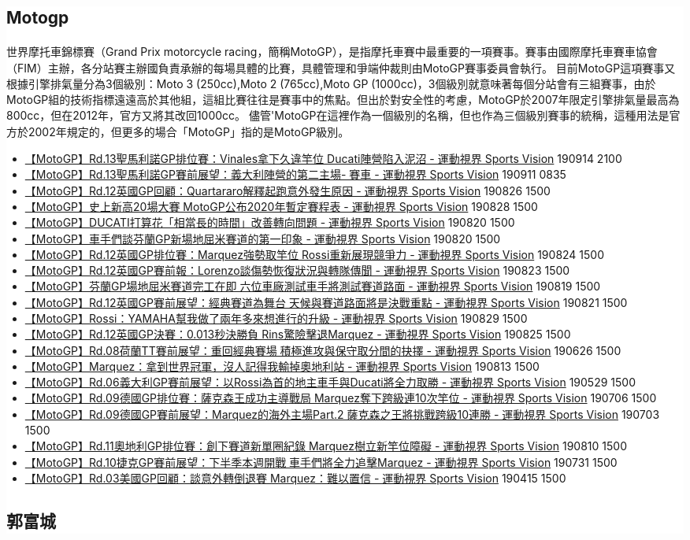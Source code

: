 ## Motogp

世界摩托車錦標賽（Grand Prix motorcycle racing，簡稱MotoGP），是指摩托車賽中最重要的一項賽事。賽事由國際摩托車賽車協會（FIM）主辦，各分站賽主辦國負責承辦的每場具體的比賽，具體管理和爭端仲裁則由MotoGP賽事委員會執行。
目前MotoGP這項賽事又根據引擎排氣量分為3個級別：Moto 3 (250cc),Moto 2 (765cc),Moto GP (1000cc)，3個級別就意味著每個分站會有三組賽事，由於MotoGP組的技術指標遠遠高於其他組，這組比賽往往是賽事中的焦點。但出於對安全性的考慮，MotoGP於2007年限定引擎排氣量最高為800cc，但在2012年，官方又將其改回1000cc。
儘管'MotoGP在這裡作為一個級別的名稱，但也作為三個級別賽事的統稱，這種用法是官方於2002年規定的，但更多的場合「MotoGP」指的是MotoGP級別。
- [【MotoGP】Rd.13聖馬利諾GP排位賽：Vinales拿下久違竿位 Ducati陣營陷入泥沼 - 運動視界 Sports Vision](https://www.sportsv.net/articles/67240 "【MotoGP】Rd.13聖馬利諾GP排位賽：Vinales拿下久違竿位 Ducati陣營陷入泥沼 - 運動視界 Sports Vision") 190914 2100
- [【MotoGP】Rd.13聖馬利諾GP賽前展望：義大利陣營的第二主場- 賽車 - 運動視界 Sports Vision](https://www.sportsv.net/articles/67143 "【MotoGP】Rd.13聖馬利諾GP賽前展望：義大利陣營的第二主場- 賽車 - 運動視界 Sports Vision") 190911 0835
- [【MotoGP】Rd.12英國GP回顧：Quartararo解釋起跑意外發生原因 - 運動視界 Sports Vision](https://www.sportsv.net/articles/66589 "【MotoGP】Rd.12英國GP回顧：Quartararo解釋起跑意外發生原因 - 運動視界 Sports Vision") 190826 1500
- [【MotoGP】史上新高20場大賽 MotoGP公布2020年暫定賽程表 - 運動視界 Sports Vision](https://www.sportsv.net/articles/66689 "【MotoGP】史上新高20場大賽 MotoGP公布2020年暫定賽程表 - 運動視界 Sports Vision") 190828 1500
- [【MotoGP】DUCATI打算花「相當長的時間」改善轉向問題 - 運動視界 Sports Vision](https://www.sportsv.net/articles/66386 "【MotoGP】DUCATI打算花「相當長的時間」改善轉向問題 - 運動視界 Sports Vision") 190820 1500
- [【MotoGP】車手們談芬蘭GP新場地屈米賽道的第一印象 - 運動視界 Sports Vision](https://www.sportsv.net/articles/66382 "【MotoGP】車手們談芬蘭GP新場地屈米賽道的第一印象 - 運動視界 Sports Vision") 190820 1500
- [【MotoGP】Rd.12英國GP排位賽：Marquez強勢取竿位 Rossi重新展現競爭力 - 運動視界 Sports Vision](https://www.sportsv.net/articles/66550 "【MotoGP】Rd.12英國GP排位賽：Marquez強勢取竿位 Rossi重新展現競爭力 - 運動視界 Sports Vision") 190824 1500
- [【MotoGP】Rd.12英國GP賽前報：Lorenzo談傷勢恢復狀況與轉隊傳聞 - 運動視界 Sports Vision](https://www.sportsv.net/articles/66470 "【MotoGP】Rd.12英國GP賽前報：Lorenzo談傷勢恢復狀況與轉隊傳聞 - 運動視界 Sports Vision") 190823 1500
- [【MotoGP】芬蘭GP場地屈米賽道完工在即 六位車廠測試車手將測試賽道路面 - 運動視界 Sports Vision](https://www.sportsv.net/articles/66360 "【MotoGP】芬蘭GP場地屈米賽道完工在即 六位車廠測試車手將測試賽道路面 - 運動視界 Sports Vision") 190819 1500
- [【MotoGP】Rd.12英國GP賽前展望：經典賽道為舞台 天候與賽道路面將是決戰重點 - 運動視界 Sports Vision](https://www.sportsv.net/articles/66406 "【MotoGP】Rd.12英國GP賽前展望：經典賽道為舞台 天候與賽道路面將是決戰重點 - 運動視界 Sports Vision") 190821 1500
- [【MotoGP】Rossi：YAMAHA幫我做了兩年多來想進行的升級 - 運動視界 Sports Vision](https://www.sportsv.net/articles/66702 "【MotoGP】Rossi：YAMAHA幫我做了兩年多來想進行的升級 - 運動視界 Sports Vision") 190829 1500
- [【MotoGP】Rd.12英國GP決賽：0.013秒決勝負 Rins驚險擊退Marquez - 運動視界 Sports Vision](https://www.sportsv.net/articles/66573 "【MotoGP】Rd.12英國GP決賽：0.013秒決勝負 Rins驚險擊退Marquez - 運動視界 Sports Vision") 190825 1500
- [【MotoGP】Rd.08荷蘭TT賽前展望：重回經典賽場 積極進攻與保守取分間的抉擇 - 運動視界 Sports Vision](https://www.sportsv.net/articles/64504 "【MotoGP】Rd.08荷蘭TT賽前展望：重回經典賽場 積極進攻與保守取分間的抉擇 - 運動視界 Sports Vision") 190626 1500
- [【MotoGP】Marquez：拿到世界冠軍，沒人記得我輸掉奧地利站 - 運動視界 Sports Vision](https://www.sportsv.net/articles/66146 "【MotoGP】Marquez：拿到世界冠軍，沒人記得我輸掉奧地利站 - 運動視界 Sports Vision") 190813 1500
- [【MotoGP】Rd.06義大利GP賽前展望：以Rossi為首的地主車手與Ducati將全力取勝 - 運動視界 Sports Vision](https://www.sportsv.net/articles/63539 "【MotoGP】Rd.06義大利GP賽前展望：以Rossi為首的地主車手與Ducati將全力取勝 - 運動視界 Sports Vision") 190529 1500
- [【MotoGP】Rd.09德國GP排位賽：薩克森王成功主導戰局 Marquez奪下跨級連10次竿位 - 運動視界 Sports Vision](https://www.sportsv.net/articles/64891 "【MotoGP】Rd.09德國GP排位賽：薩克森王成功主導戰局 Marquez奪下跨級連10次竿位 - 運動視界 Sports Vision") 190706 1500
- [【MotoGP】Rd.09德國GP賽前展望：Marquez的海外主場Part.2 薩克森之王將挑戰跨級10連勝 - 運動視界 Sports Vision](https://www.sportsv.net/articles/64778 "【MotoGP】Rd.09德國GP賽前展望：Marquez的海外主場Part.2 薩克森之王將挑戰跨級10連勝 - 運動視界 Sports Vision") 190703 1500
- [【MotoGP】Rd.11奧地利GP排位賽：創下賽道新單圈紀錄 Marquez樹立新竿位障礙 - 運動視界 Sports Vision](https://www.sportsv.net/articles/66053 "【MotoGP】Rd.11奧地利GP排位賽：創下賽道新單圈紀錄 Marquez樹立新竿位障礙 - 運動視界 Sports Vision") 190810 1500
- [【MotoGP】Rd.10捷克GP賽前展望：下半季本週開戰 車手們將全力追擊Marquez - 運動視界 Sports Vision](https://www.sportsv.net/articles/65717 "【MotoGP】Rd.10捷克GP賽前展望：下半季本週開戰 車手們將全力追擊Marquez - 運動視界 Sports Vision") 190731 1500
- [【MotoGP】Rd.03美國GP回顧：談意外轉倒退賽 Marquez：難以置信 - 運動視界 Sports Vision](https://www.sportsv.net/articles/61808 "【MotoGP】Rd.03美國GP回顧：談意外轉倒退賽 Marquez：難以置信 - 運動視界 Sports Vision") 190415 1500

## 郭富城
